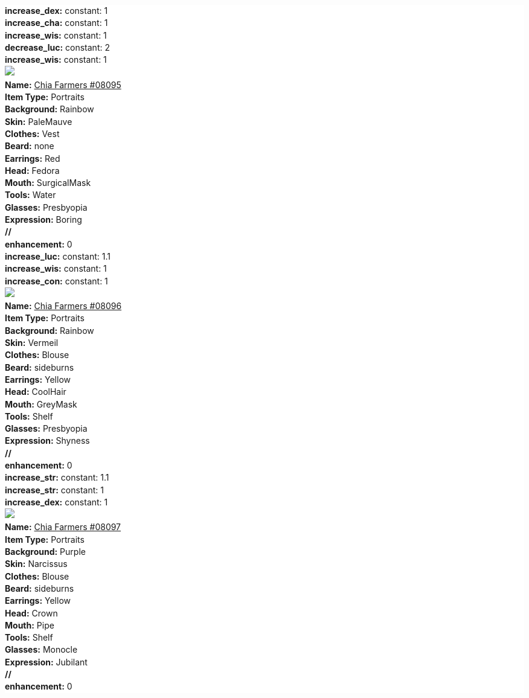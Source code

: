 <div><strong>increase_dex:</strong> constant: 1</div>
<div><strong>increase_cha:</strong> constant: 1</div>
<div><strong>increase_wis:</strong> constant: 1</div>
<div><strong>decrease_luc:</strong> constant: 2</div>
<div><strong>increase_wis:</strong> constant: 1</div>
</div>
<div class="item_thumbnail">
<a href="https://mintgarden.io/nfts/nft12vwpsnugm2pskdsh09a2w2ch8e78dzmjjnhquz8mm7tw6tdx06vs4gjfjp"><img loading="lazy" src="https://assets.mainnet.mintgarden.io/thumbnails/3946787d963eb99fbe616772a4c4f6a63de6ac9e7bdab65a25829f1dcc12f12b.webp"></a>
<div><strong>Name:</strong> <a href="https://mintgarden.io/nfts/nft12vwpsnugm2pskdsh09a2w2ch8e78dzmjjnhquz8mm7tw6tdx06vs4gjfjp">Chia Farmers #08095</a></div>
<div><strong>Item Type:</strong> Portraits</div>
<div><strong>Background:</strong> Rainbow</div>
<div><strong>Skin:</strong> PaleMauve</div>
<div><strong>Clothes:</strong> Vest</div>
<div><strong>Beard:</strong> none</div>
<div><strong>Earrings:</strong> Red</div>
<div><strong>Head:</strong> Fedora</div>
<div><strong>Mouth:</strong> SurgicalMask</div>
<div><strong>Tools:</strong> Water</div>
<div><strong>Glasses:</strong> Presbyopia</div>
<div><strong>Expression:</strong> Boring</div>
<div><strong>//</strong></div><div><strong>enhancement:</strong> 0</div>
<div><strong>increase_luc:</strong> constant: 1.1</div>
<div><strong>increase_wis:</strong> constant: 1</div>
<div><strong>increase_con:</strong> constant: 1</div>
</div>
<div class="item_thumbnail">
<a href="https://mintgarden.io/nfts/nft1xnqwfanqkrahpcu6ejqfj7mqvc007c89ek08wm6p8q5nw3jf6syslyp8qs"><img loading="lazy" src="https://assets.mainnet.mintgarden.io/thumbnails/4a5d43189088f140af2ceebff6bf1491a274e16c01c0604af8edf7b36ce39ae9.webp"></a>
<div><strong>Name:</strong> <a href="https://mintgarden.io/nfts/nft1xnqwfanqkrahpcu6ejqfj7mqvc007c89ek08wm6p8q5nw3jf6syslyp8qs">Chia Farmers #08096</a></div>
<div><strong>Item Type:</strong> Portraits</div>
<div><strong>Background:</strong> Rainbow</div>
<div><strong>Skin:</strong> Vermeil</div>
<div><strong>Clothes:</strong> Blouse</div>
<div><strong>Beard:</strong> sideburns</div>
<div><strong>Earrings:</strong> Yellow</div>
<div><strong>Head:</strong> CoolHair</div>
<div><strong>Mouth:</strong> GreyMask</div>
<div><strong>Tools:</strong> Shelf</div>
<div><strong>Glasses:</strong> Presbyopia</div>
<div><strong>Expression:</strong> Shyness</div>
<div><strong>//</strong></div><div><strong>enhancement:</strong> 0</div>
<div><strong>increase_str:</strong> constant: 1.1</div>
<div><strong>increase_str:</strong> constant: 1</div>
<div><strong>increase_dex:</strong> constant: 1</div>
</div>
<div class="item_thumbnail">
<a href="https://mintgarden.io/nfts/nft16sh3xln6e243z5gp08s3xfrzuxa3jekyjrv4es94f3keqpjygcushp745g"><img loading="lazy" src="https://assets.mainnet.mintgarden.io/thumbnails/78a88b6e886417c589e04c34ecc02f0f7176f41ac0d893d6379fa1b74d4b2fa0.webp"></a>
<div><strong>Name:</strong> <a href="https://mintgarden.io/nfts/nft16sh3xln6e243z5gp08s3xfrzuxa3jekyjrv4es94f3keqpjygcushp745g">Chia Farmers #08097</a></div>
<div><strong>Item Type:</strong> Portraits</div>
<div><strong>Background:</strong> Purple</div>
<div><strong>Skin:</strong> Narcissus</div>
<div><strong>Clothes:</strong> Blouse</div>
<div><strong>Beard:</strong> sideburns</div>
<div><strong>Earrings:</strong> Yellow</div>
<div><strong>Head:</strong> Crown</div>
<div><strong>Mouth:</strong> Pipe</div>
<div><strong>Tools:</strong> Shelf</div>
<div><strong>Glasses:</strong> Monocle</div>
<div><strong>Expression:</strong> Jubilant</div>
<div><strong>//</strong></div><div><strong>enhancement:</strong> 0</div>